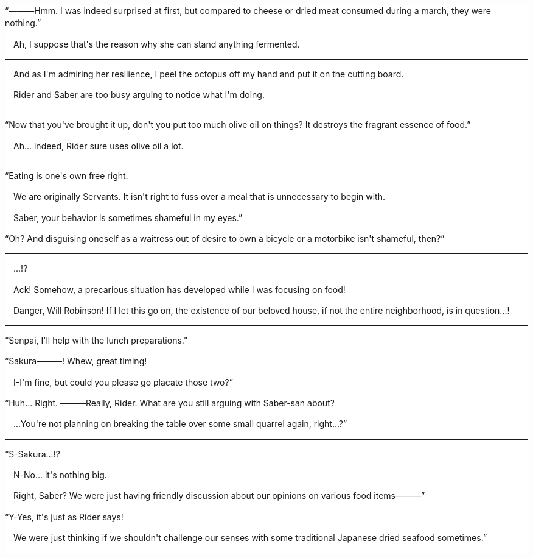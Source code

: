 
“―――Hmm. I was indeed surprised at first, but compared to cheese or dried meat consumed during a march, they were nothing.”

　Ah, I suppose that's the reason why she can stand anything fermented.

---

　And as I'm admiring her resilience, I peel the octopus off my hand and put it on the cutting board.

　Rider and Saber are too busy arguing to notice what I'm doing.

---

“Now that you've brought it up, don't you put too much olive oil on things? It destroys the fragrant essence of food.”

　Ah... indeed, Rider sure uses olive oil a lot.

---

“Eating is one's own free right.

　We are originally Servants. It isn't right to fuss over a meal that is unnecessary to begin with.

　Saber, your behavior is sometimes shameful in my eyes.”

“Oh? And disguising oneself as a waitress out of desire to own a bicycle or a motorbike isn't shameful, then?”

---

　...!?

　Ack! Somehow, a precarious situation has developed while I was focusing on food!

　Danger, Will Robinson! If I let this go on, the existence of our beloved house, if not the entire neighborhood, is in question...!

---

“Senpai, I'll help with the lunch preparations.”

“Sakura―――! Whew, great timing!

　I-I'm fine, but could you please go placate those two?”

“Huh... Right. ―――Really, Rider. What are you still arguing with Saber-san about?

　...You're not planning on breaking the table over some small quarrel again, right...?”

---

“S-Sakura...!?

　N-No... it's nothing big.

　Right, Saber? We were just having friendly discussion about our opinions on various food items―――”

“Y-Yes, it's just as Rider says!

　We were just thinking if we shouldn't challenge our senses with some traditional Japanese dried seafood sometimes.”

---